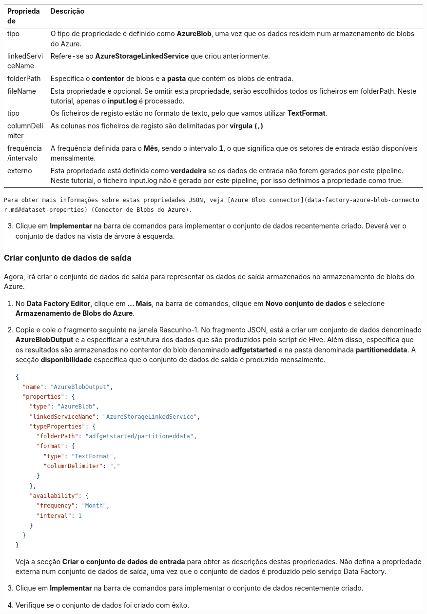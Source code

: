    | Propriedade | Descrição |
   |:--- |:--- |
   | tipo |O tipo de propriedade é definido como **AzureBlob**, uma vez que os dados residem num armazenamento de blobs do Azure. |
   | linkedServiceName |Refere-se ao **AzureStorageLinkedService** que criou anteriormente. |
   | folderPath | Especifica o **contentor** de blobs e a **pasta** que contém os blobs de entrada. | 
   | fileName |Esta propriedade é opcional. Se omitir esta propriedade, serão escolhidos todos os ficheiros em folderPath. Neste tutorial, apenas o **input.log** é processado. |
   | tipo |Os ficheiros de registo estão no formato de texto, pelo que vamos utilizar **TextFormat**. |
   | columnDelimiter |As colunas nos ficheiros de registo são delimitadas por **vírgula (`,`)** |
   | frequência/intervalo |A frequência definida para o **Mês**, sendo o intervalo **1**, o que significa que os setores de entrada estão disponíveis mensalmente. |
   | externo | Esta propriedade está definida como **verdadeira** se os dados de entrada não forem gerados por este pipeline. Neste tutorial, o ficheiro input.log não é gerado por este pipeline, por isso definimos a propriedade como true. |

    Para obter mais informações sobre estas propriedades JSON, veja [Azure Blob connector](data-factory-azure-blob-connector.md#dataset-properties) (Conector de Blobs do Azure).
3. Clique em **Implementar** na barra de comandos para implementar o conjunto de dados recentemente criado. Deverá ver o conjunto de dados na vista de árvore à esquerda.

<a id="create-output-dataset" class="xliff"></a>

### Criar conjunto de dados de saída
Agora, irá criar o conjunto de dados de saída para representar os dados de saída armazenados no armazenamento de blobs do Azure.

1. No **Data Factory Editor**, clique em **... Mais**, na barra de comandos, clique em **Novo conjunto de dados** e selecione **Armazenamento de Blobs do Azure**.  
2. Copie e cole o fragmento seguinte na janela Rascunho-1. No fragmento JSON, está a criar um conjunto de dados denominado **AzureBlobOutput** e a especificar a estrutura dos dados que são produzidos pelo script de Hive. Além disso, especifica que os resultados são armazenados no contentor do blob denominado **adfgetstarted** e na pasta denominada **partitioneddata**. A secção **disponibilidade** especifica que o conjunto de dados de saída é produzido mensalmente.

    ```JSON
    {
      "name": "AzureBlobOutput",
      "properties": {
        "type": "AzureBlob",
        "linkedServiceName": "AzureStorageLinkedService",
        "typeProperties": {
          "folderPath": "adfgetstarted/partitioneddata",
          "format": {
            "type": "TextFormat",
            "columnDelimiter": ","
          }
        },
        "availability": {
          "frequency": "Month",
          "interval": 1
        }
      }
    }
    ```
    Veja a secção **Criar o conjunto de dados de entrada** para obter as descrições destas propriedades. Não defina a propriedade externa num conjunto de dados de saída, uma vez que o conjunto de dados é produzido pelo serviço Data Factory.
3. Clique em **Implementar** na barra de comandos para implementar o conjunto de dados recentemente criado.
4. Verifique se o conjunto de dados foi criado com êxito.
